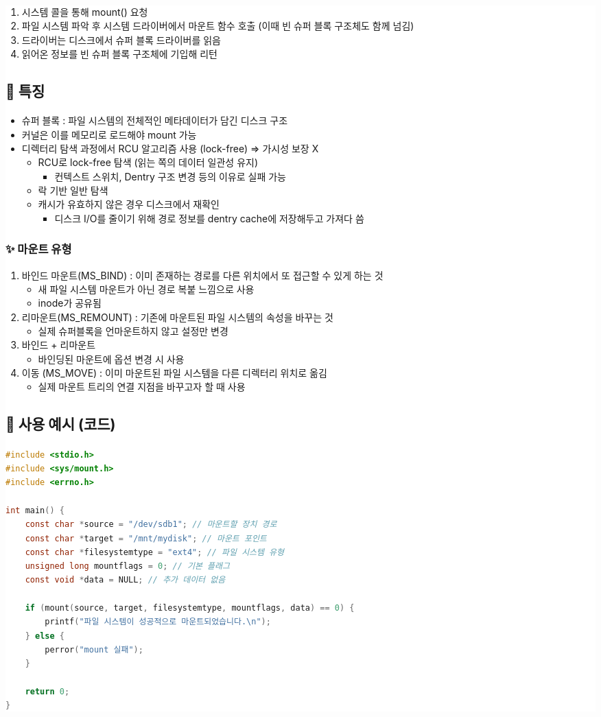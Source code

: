 1. 시스템 콜을 통해 mount() 요청
2. 파일 시스템 파악 후 시스템 드라이버에서 마운트 함수 호출 (이때 빈 슈퍼 블록 구조체도 함께 넘김)
3. 드라이버는 디스크에서 슈퍼 블록 드라이버를 읽음
4. 읽어온 정보를 빈 슈퍼 블록 구조체에 기입해 리턴

## 🫧 특징

- 슈퍼 블록 : 파일 시스템의 전체적인 메타데이터가 담긴 디스크 구조
- 커널은 이를 메모리로 로드해야 mount 가능
- 디렉터리 탐색 과정에서 RCU 알고리즘 사용 (lock-free) ⇒ 가시성 보장 X
    - RCU로 lock-free 탐색 (읽는 쪽의 데이터 일관성 유지)
        - 컨텍스트 스위치, Dentry 구조 변경 등의 이유로 실패 가능
    - 락 기반 일반 탐색
    - 캐시가 유효하지 않은 경우 디스크에서 재확인
        - 디스크 I/O를 줄이기 위해 경로 정보를 dentry cache에 저장해두고 가져다 씀

### ✨ 마운트 유형
1. 바인드 마운트(MS_BIND) : 이미 존재하는 경로를 다른 위치에서 또 접근할 수 있게 하는 것
    - 새 파일 시스템 마운트가 아닌 경로 복붙 느낌으로 사용
    - inode가 공유됨
2. 리마운트(MS_REMOUNT) : 기존에 마운트된 파일 시스템의 속성을 바꾸는 것
    - 실제 슈퍼블록을 언마운트하지 않고 설정만 변경
3. 바인드 + 리마운트
    - 바인딩된 마운트에 옵션 변경 시 사용
4. 이동 (MS_MOVE) : 이미 마운트된 파일 시스템을 다른 디렉터리 위치로 옮김
    - 실제 마운트 트리의 연결 지점을 바꾸고자 할 때 사용

## 🫧 사용 예시 (코드)

```C
#include <stdio.h>
#include <sys/mount.h>
#include <errno.h>

int main() {
    const char *source = "/dev/sdb1"; // 마운트할 장치 경로
    const char *target = "/mnt/mydisk"; // 마운트 포인트
    const char *filesystemtype = "ext4"; // 파일 시스템 유형
    unsigned long mountflags = 0; // 기본 플래그
    const void *data = NULL; // 추가 데이터 없음

    if (mount(source, target, filesystemtype, mountflags, data) == 0) {
        printf("파일 시스템이 성공적으로 마운트되었습니다.\n");
    } else {
        perror("mount 실패");
    }

    return 0;
}
```
